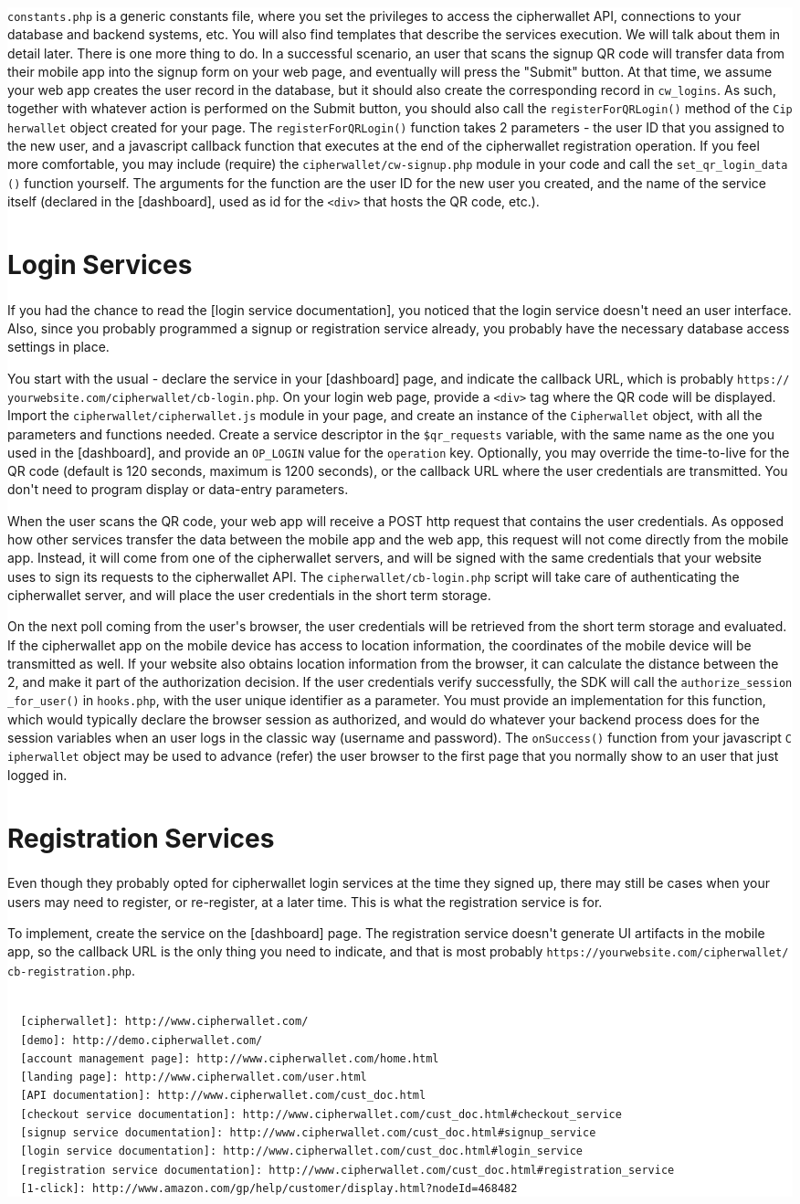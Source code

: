 ```constants.php``` is a generic constants file, where you set the privileges to access the cipherwallet API, connections to your database and backend systems, etc. You will also find templates that describe the services execution. We will talk about them in detail later.
There is one more thing to do. In a successful scenario, an user that scans the signup QR code will transfer data from their mobile app into the signup form on your web page, and eventually will press the "Submit" button. At that time, we assume your web app creates the user record in the database, but it should also create the corresponding record in ```cw_logins```. As such, together with whatever action is performed on the Submit button, you should also call the ```registerForQRLogin()``` method of the ```Cipherwallet``` object created for your page. The ```registerForQRLogin()``` function takes 2 parameters - the user ID that you assigned to the new user, and a javascript callback function that executes at the end of the cipherwallet registration operation. If you feel more comfortable, you may include (require) the ```cipherwallet/cw-signup.php``` module in your code and call the ```set_qr_login_data()``` function yourself. The arguments for the function are the user ID for the new user you created, and the name of the service itself (declared  in the [dashboard], used as id for the ```<div>``` that hosts the QR code, etc.). 


Login Services
=
If you had the chance to read the [login service documentation], you noticed that the login service doesn't need an user interface. Also, since you probably programmed a signup or registration service already, you probably have the necessary database access settings in place.

You start with the usual - declare the service in your [dashboard] page, and indicate the callback URL, which is probably ```https://yourwebsite.com/cipherwallet/cb-login.php```. On your login web page, provide a ```<div>``` tag where the QR code will be displayed. Import the ```cipherwallet/cipherwallet.js``` module in your page, and create an instance of the ```Cipherwallet``` object, with all the parameters and functions needed. Create a service descriptor in the ```$qr_requests``` variable, with the same name as the one you used in the [dashboard], and provide an ```OP_LOGIN``` value for the ```operation``` key. Optionally, you may override the time-to-live for the QR code (default is 120 seconds, maximum is 1200 seconds), or the callback URL where the user credentials are transmitted. You don't need to program display or data-entry parameters.

When the user scans the QR code, your web app will receive a POST http request that contains the user credentials. As opposed how other services transfer the data between the mobile app and the web app, this request will not come directly from the mobile app. Instead, it will come from one of the cipherwallet servers, and will be signed with the same credentials that your website uses to sign its requests to the cipherwallet API. The ```cipherwallet/cb-login.php``` script will take care of authenticating the cipherwallet server, and will place the user credentials in the short term storage.

On the next poll coming from the user's browser, the user credentials will be retrieved from the short term storage and evaluated. If the cipherwallet app on the mobile device has access to location information, the coordinates of the mobile device will be transmitted as well. If your website also obtains location information from the browser, it can calculate the distance between the 2, and make it part of the authorization decision. If the user credentials verify successfully, the SDK will call the ```authorize_session_for_user()``` in ```hooks.php```, with the user unique identifier as a parameter. You must provide an implementation for this function, which would typically declare the browser session as authorized, and would do whatever your backend process does for the session variables when an user logs in the classic way (username and password). The ```onSuccess()``` function from your javascript ```Cipherwallet``` object may be used to advance (refer) the user browser to the first page that you normally show to an user that just logged in.


Registration Services
=
Even though they probably opted for cipherwallet login services at the time they signed up, there may still be cases when your users may need to register, or re-register, at a later time. This is what the registration service is for.

To implement, create the service on the [dashboard] page. The registration service doesn't generate UI artifacts in the mobile app, so the callback URL is the only thing you need to indicate, and that is most probably ```https://yourwebsite.com/cipherwallet/cb-registration.php```. 

```

  [cipherwallet]: http://www.cipherwallet.com/
  [demo]: http://demo.cipherwallet.com/
  [account management page]: http://www.cipherwallet.com/home.html
  [landing page]: http://www.cipherwallet.com/user.html
  [API documentation]: http://www.cipherwallet.com/cust_doc.html
  [checkout service documentation]: http://www.cipherwallet.com/cust_doc.html#checkout_service
  [signup service documentation]: http://www.cipherwallet.com/cust_doc.html#signup_service
  [login service documentation]: http://www.cipherwallet.com/cust_doc.html#login_service
  [registration service documentation]: http://www.cipherwallet.com/cust_doc.html#registration_service
  [1-click]: http://www.amazon.com/gp/help/customer/display.html?nodeId=468482